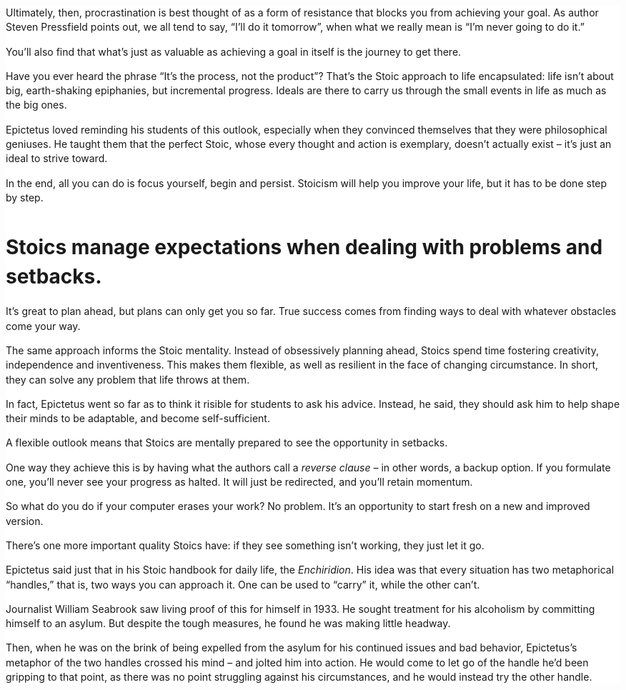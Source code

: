 Ultimately, then, procrastination is best thought of as a form of resistance that blocks you from achieving your goal. As author Steven Pressfield points out, we all tend to say, “I’ll do it tomorrow”, when what we really mean is “I’m never going to do it.”

You’ll also find that what’s just as valuable as achieving a goal in itself is the journey to get there.

Have you ever heard the phrase “It’s the process, not the product”? That’s the Stoic approach to life encapsulated: life isn’t about big, earth-shaking epiphanies, but incremental progress. Ideals are there to carry us through the small events in life as much as the big ones.

Epictetus loved reminding his students of this outlook, especially when they convinced themselves that they were philosophical geniuses. He taught them that the perfect Stoic, whose every thought and action is exemplary, doesn’t actually exist – it’s just an ideal to strive toward.

In the end, all you can do is focus yourself, begin and persist. Stoicism will help you improve your life, but it has to be done step by step.

# Stoics manage expectations when dealing with problems and setbacks.

It’s great to plan ahead, but plans can only get you so far. True success comes from finding ways to deal with whatever obstacles come your way.

The same approach informs the Stoic mentality. Instead of obsessively planning ahead, Stoics spend time fostering creativity, independence and inventiveness. This makes them flexible, as well as resilient in the face of changing circumstance. In short, they can solve any problem that life throws at them.

In fact, Epictetus went so far as to think it risible for students to ask his advice. Instead, he said, they should ask him to help shape their minds to be adaptable, and become self-sufficient.

A flexible outlook means that Stoics are mentally prepared to see the opportunity in setbacks.

One way they achieve this is by having what the authors call a *reverse clause –* in other words, a backup option. If you formulate one, you’ll never see your progress as halted. It will just be redirected, and you’ll retain momentum.

So what do you do if your computer erases your work? No problem. It’s an opportunity to start fresh on a new and improved version.

There’s one more important quality Stoics have: if they see something isn’t working, they just let it go.

Epictetus said just that in his Stoic handbook for daily life, the *Enchiridion*. His idea was that every situation has two metaphorical “handles,” that is, two ways you can approach it. One can be used to “carry” it, while the other can’t.

Journalist William Seabrook saw living proof of this for himself in 1933. He sought treatment for his alcoholism by committing himself to an asylum. But despite the tough measures, he found he was making little headway.

Then, when he was on the brink of being expelled from the asylum for his continued issues and bad behavior, Epictetus’s metaphor of the two handles crossed his mind – and jolted him into action. He would come to let go of the handle he’d been gripping to that point, as there was no point struggling against his circumstances, and he would instead try the other handle.

